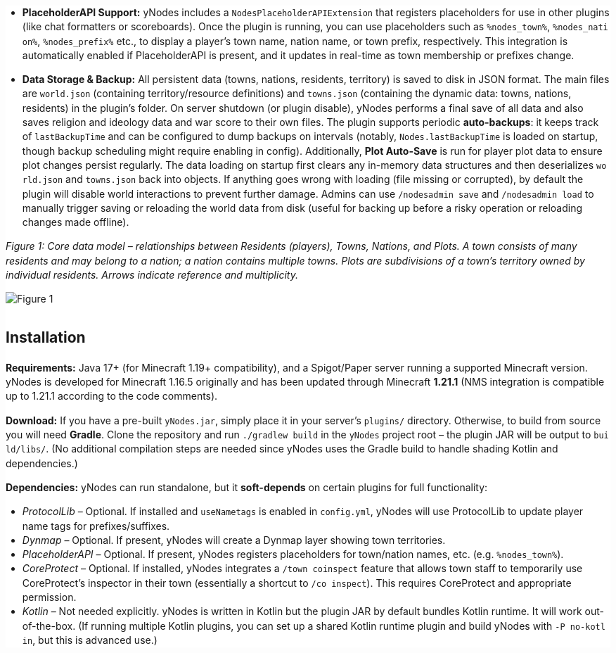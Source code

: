 * **PlaceholderAPI Support:** yNodes includes a `NodesPlaceholderAPIExtension` that registers placeholders for use in other plugins (like chat formatters or scoreboards). Once the plugin is running, you can use placeholders such as `%nodes_town%`, `%nodes_nation%`, `%nodes_prefix%` etc., to display a player’s town name, nation name, or town prefix, respectively. This integration is automatically enabled if PlaceholderAPI is present, and it updates in real-time as town membership or prefixes change.

* **Data Storage & Backup:** All persistent data (towns, nations, residents, territory) is saved to disk in JSON format. The main files are `world.json` (containing territory/resource definitions) and `towns.json` (containing the dynamic data: towns, nations, residents) in the plugin’s folder. On server shutdown (or plugin disable), yNodes performs a final save of all data and also saves religion and ideology data and war score to their own files. The plugin supports periodic **auto-backups**: it keeps track of `lastBackupTime` and can be configured to dump backups on intervals (notably, `Nodes.lastBackupTime` is loaded on startup, though backup scheduling might require enabling in config). Additionally, **Plot Auto-Save** is run for player plot data to ensure plot changes persist regularly. The data loading on startup first clears any in-memory data structures and then deserializes `world.json` and `towns.json` back into objects. If anything goes wrong with loading (file missing or corrupted), by default the plugin will disable world interactions to prevent further damage. Admins can use `/nodesadmin save` and `/nodesadmin load` to manually trigger saving or reloading the world data from disk (useful for backing up before a risky operation or reloading changes made offline).

&#x20;*Figure 1: Core data model – relationships between Residents (players), Towns, Nations, and Plots. A town consists of many residents and may belong to a nation; a nation contains multiple towns. Plots are subdivisions of a town’s territory owned by individual residents. Arrows indicate reference and multiplicity.*

![Figure 1](https://i.imgur.com/4qUIpbR.png)

## Installation

**Requirements:** Java 17+ (for Minecraft 1.19+ compatibility), and a Spigot/Paper server running a supported Minecraft version. yNodes is developed for Minecraft 1.16.5 originally and has been updated through Minecraft **1.21.1** (NMS integration is compatible up to 1.21.1 according to the code comments).

**Download:** If you have a pre-built `yNodes.jar`, simply place it in your server’s `plugins/` directory. Otherwise, to build from source you will need **Gradle**. Clone the repository and run `./gradlew build` in the `yNodes` project root – the plugin JAR will be output to `build/libs/`. (No additional compilation steps are needed since yNodes uses the Gradle build to handle shading Kotlin and dependencies.)

**Dependencies:** yNodes can run standalone, but it **soft-depends** on certain plugins for full functionality:

* *ProtocolLib* – Optional. If installed and `useNametags` is enabled in `config.yml`, yNodes will use ProtocolLib to update player name tags for prefixes/suffixes.
* *Dynmap* – Optional. If present, yNodes will create a Dynmap layer showing town territories.
* *PlaceholderAPI* – Optional. If present, yNodes registers placeholders for town/nation names, etc. (e.g. `%nodes_town%`).
* *CoreProtect* – Optional. If installed, yNodes integrates a `/town coinspect` feature that allows town staff to temporarily use CoreProtect’s inspector in their town (essentially a shortcut to `/co inspect`). This requires CoreProtect and appropriate permission.
* *Kotlin* – Not needed explicitly. yNodes is written in Kotlin but the plugin JAR by default bundles Kotlin runtime. It will work out-of-the-box. (If running multiple Kotlin plugins, you can set up a shared Kotlin runtime plugin and build yNodes with `-P no-kotlin`, but this is advanced use.)
